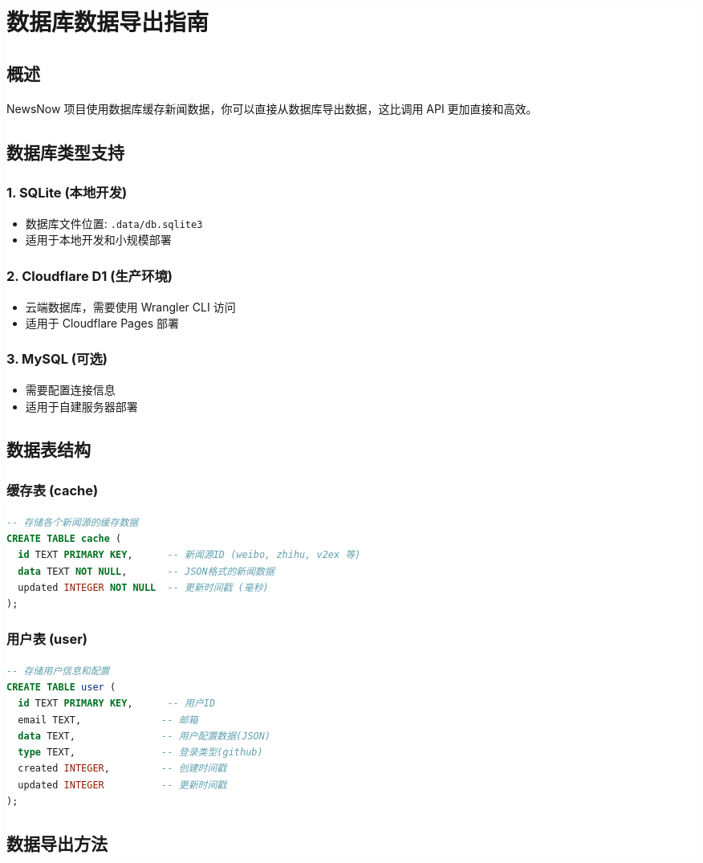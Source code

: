 # 数据库数据导出指南

## 概述

NewsNow 项目使用数据库缓存新闻数据，你可以直接从数据库导出数据，这比调用 API 更加直接和高效。

## 数据库类型支持

### 1. SQLite (本地开发)
- 数据库文件位置: `.data/db.sqlite3`
- 适用于本地开发和小规模部署

### 2. Cloudflare D1 (生产环境)
- 云端数据库，需要使用 Wrangler CLI 访问
- 适用于 Cloudflare Pages 部署

### 3. MySQL (可选)
- 需要配置连接信息
- 适用于自建服务器部署

## 数据表结构

### 缓存表 (cache)
```sql
-- 存储各个新闻源的缓存数据
CREATE TABLE cache (
  id TEXT PRIMARY KEY,      -- 新闻源ID (weibo, zhihu, v2ex 等)
  data TEXT NOT NULL,       -- JSON格式的新闻数据
  updated INTEGER NOT NULL  -- 更新时间戳 (毫秒)
);
```

### 用户表 (user)
```sql
-- 存储用户信息和配置
CREATE TABLE user (
  id TEXT PRIMARY KEY,      -- 用户ID
  email TEXT,              -- 邮箱
  data TEXT,               -- 用户配置数据(JSON)
  type TEXT,               -- 登录类型(github)
  created INTEGER,         -- 创建时间戳
  updated INTEGER          -- 更新时间戳
);
```

## 数据导出方法
